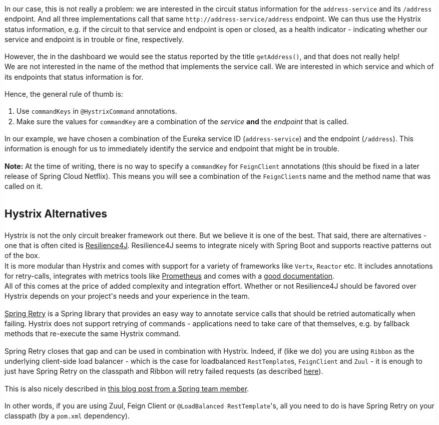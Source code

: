 In our case, this is not really a problem: we are interested in the circuit status information for the `address-service` and its `/address` endpoint.
And all three implementations call that same `http://address-service/address` endpoint. We can thus use the Hystrix status information, e.g. if the circuit to that service and endpoint is open or closed, as a health indicator - indicating whether our service and endpoint is in trouble or fine, respectively.

However, the in the dashboard we would see the status reported by the title `getAddress()`, and that does not really help!  
We are not interested in the name of the method that implements the service call. We are interested in which service and which of its endpoints that status information is for.

Hence, the general rule of thumb is:
1. Use `commandKeys` in `@HystrixCommand` annotations.
1. Make sure the values for `commandKey` are a combination of the *service* **and** the *endpoint* that is called.

In our example, we have chosen a combination of the Eureka service ID (`address-service`) and the endpoint (`/address`). This information is enough for us to immediately identify the service and endpoint that might be in trouble.

**Note:** At the time of writing, there is no way to specify a `commandKey` for `FeignClient` annotations (this should be fixed in a later release of Spring Cloud Netflix). This means you will see a combination of the `FeignClient`s name and the method name that was called on it.

## Hystrix Alternatives

Hystrix is not the only circuit breaker framework out there. But we believe it is one of the best.
That said, there are alternatives - one that is often cited is [Resilience4J](https://github.com/resilience4j/resilience4j).
Resilience4J seems to integrate nicely with Spring Boot and supports reactive patterns out of the box.  
It is more modular than Hystrix and comes with support for a variety of frameworks like `Vertx`, `Reactor` etc.
It includes annotations for retry-calls, integrates with metrics tools like [Prometheus](https://prometheus.io/) and comes with a [good documentation](http://resilience4j.github.io/resilience4j/).  
All of this comes at the price of added complexity and integration effort. Whether or not Resilience4J should be favored over Hystrix depends on your project's needs and your experience in the team.

[Spring Retry](https://github.com/spring-projects/spring-retry) is a Spring library that provides an easy way to annotate service calls that should be retried automatically when failing.
Hystrix does not support retrying of commands - applications need to take care of that themselves, e.g. by fallback methods that re-execute the same Hystrix command.  

Spring Retry closes that gap and can be used in combination with Hystrix.
Indeed, if (like we do) you are using `Ribbon` as the underlying client-side load balancer - which is the case for loadbalanced `RestTemplate`s, `FeignClient` and `Zuul` - it is enough to just have Spring Retry on the classpath and  Ribbon will retry failed requests (as described [here](https://cloud.spring.io/spring-cloud-netflix/multi/multi_retrying-failed-requests.html)).

This is also nicely described in [this blog post from a Spring team member](http://ryanjbaxter.com/cloud/spring%20cloud/spring/2017/03/15/retrying-http-requests-in-spring-cloud-netflix.html).  

In other words, if you are using Zuul, Feign Client or `@LoadBalanced RestTemplate`'s, all you need to do is have Spring Retry on your classpath (by a `pom.xml` dependency).  
